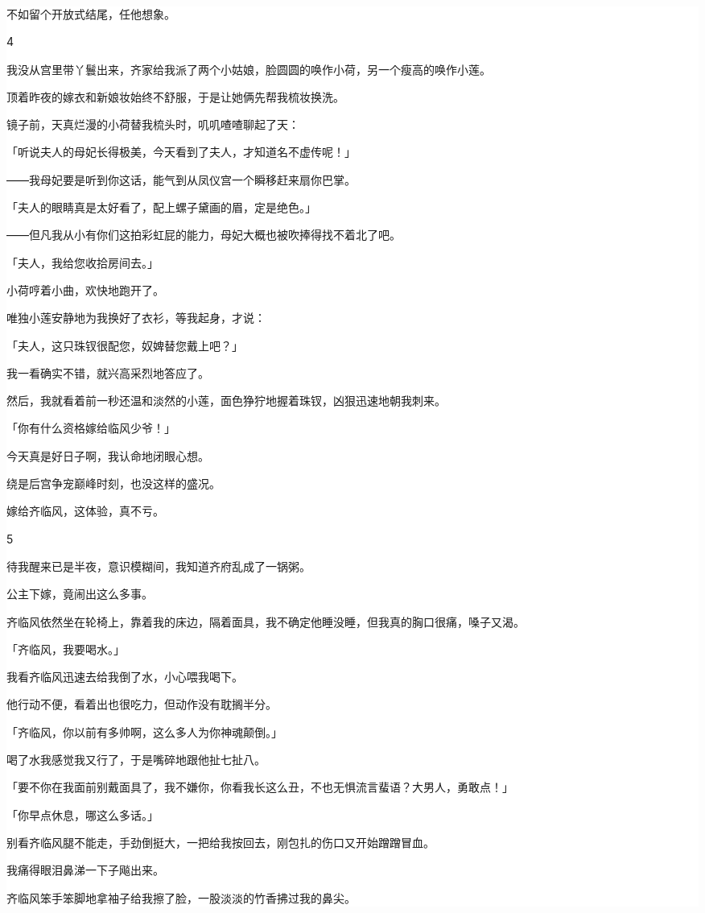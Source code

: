 不如留个开放式结尾，任他想象。

4

我没从宫里带丫鬟出来，齐家给我派了两个小姑娘，脸圆圆的唤作小荷，另一个瘦高的唤作小莲。

顶着昨夜的嫁衣和新娘妆始终不舒服，于是让她俩先帮我梳妆换洗。

镜子前，天真烂漫的小荷替我梳头时，叽叽喳喳聊起了天：

「听说夫人的母妃长得极美，今天看到了夫人，才知道名不虚传呢！」

——我母妃要是听到你这话，能气到从凤仪宫一个瞬移赶来扇你巴掌。

「夫人的眼睛真是太好看了，配上螺子黛画的眉，定是绝色。」

——但凡我从小有你们这拍彩虹屁的能力，母妃大概也被吹捧得找不着北了吧。

「夫人，我给您收拾房间去。」

小荷哼着小曲，欢快地跑开了。

唯独小莲安静地为我换好了衣衫，等我起身，才说：

「夫人，这只珠钗很配您，奴婢替您戴上吧？」

我一看确实不错，就兴高采烈地答应了。

然后，我就看着前一秒还温和淡然的小莲，面色狰狞地握着珠钗，凶狠迅速地朝我刺来。

「你有什么资格嫁给临风少爷！」

今天真是好日子啊，我认命地闭眼心想。

绕是后宫争宠巅峰时刻，也没这样的盛况。

嫁给齐临风，这体验，真不亏。

5

待我醒来已是半夜，意识模糊间，我知道齐府乱成了一锅粥。

公主下嫁，竟闹出这么多事。

齐临风依然坐在轮椅上，靠着我的床边，隔着面具，我不确定他睡没睡，但我真的胸口很痛，嗓子又渴。

「齐临风，我要喝水。」

我看齐临风迅速去给我倒了水，小心喂我喝下。

他行动不便，看着出也很吃力，但动作没有耽搁半分。

「齐临风，你以前有多帅啊，这么多人为你神魂颠倒。」

喝了水我感觉我又行了，于是嘴碎地跟他扯七扯八。

「要不你在我面前别戴面具了，我不嫌你，你看我长这么丑，不也无惧流言蜚语？大男人，勇敢点！」

「你早点休息，哪这么多话。」

别看齐临风腿不能走，手劲倒挺大，一把给我按回去，刚包扎的伤口又开始蹭蹭冒血。

我痛得眼泪鼻涕一下子飚出来。

齐临风笨手笨脚地拿袖子给我擦了脸，一股淡淡的竹香拂过我的鼻尖。

